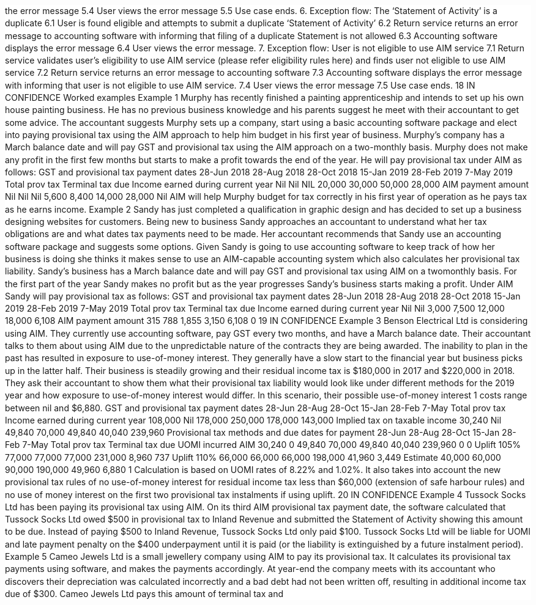 the error message 5.4 User views the error message 5.5 Use case ends. 6. Exception flow: The ‘Statement of Activity’ is a duplicate 6.1 User is found eligible and attempts to submit a duplicate ‘Statement of Activity’ 6.2 Return service returns an error message to accounting software with informing that filing of a duplicate Statement is not allowed 6.3 Accounting software displays the error message 6.4 User views the error message. 7. Exception flow: User is not eligible to use AIM service 7.1 Return service validates user’s eligibility to use AIM service (please refer eligibility rules here) and finds user not eligible to use AIM service 7.2 Return service returns an error message to accounting software 7.3 Accounting software displays the error message with informing that user is not eligible to use AIM service. 7.4 User views the error message 7.5 Use case ends. 18 IN CONFIDENCE Worked examples Example 1 Murphy has recently finished a painting apprenticeship and intends to set up his own house painting business. He has no previous business knowledge and his parents suggest he meet with their accountant to get some advice. The accountant suggests Murphy sets up a company, start using a basic accounting software package and elect into paying provisional tax using the AIM approach to help him budget in his first year of business. Murphy’s company has a March balance date and will pay GST and provisional tax using the AIM approach on a two-monthly basis. Murphy does not make any profit in the first few months but starts to make a profit towards the end of the year. He will pay provisional tax under AIM as follows: GST and provisional tax payment dates 28-Jun 2018 28-Aug 2018 28-Oct 2018 15-Jan 2019 28-Feb 2019 7-May 2019 Total prov tax Terminal tax due Income earned during current year Nil Nil NIL 20,000 30,000 50,000 28,000 AIM payment amount Nil Nil Nil 5,600 8,400 14,000 28,000 Nil AIM will help Murphy budget for tax correctly in his first year of operation as he pays tax as he earns income. Example 2 Sandy has just completed a qualification in graphic design and has decided to set up a business designing websites for customers. Being new to business Sandy approaches an accountant to understand what her tax obligations are and what dates tax payments need to be made. Her accountant recommends that Sandy use an accounting software package and suggests some options. Given Sandy is going to use accounting software to keep track of how her business is doing she thinks it makes sense to use an AIM-capable accounting system which also calculates her provisional tax liability. Sandy’s business has a March balance date and will pay GST and provisional tax using AIM on a twomonthly basis. For the first part of the year Sandy makes no profit but as the year progresses Sandy’s business starts making a profit. Under AIM Sandy will pay provisional tax as follows: GST and provisional tax payment dates 28-Jun 2018 28-Aug 2018 28-Oct 2018 15-Jan 2019 28-Feb 2019 7-May 2019 Total prov tax Terminal tax due Income earned during current year Nil Nil 3,000 7,500 12,000 18,000 6,108 AIM payment amount 315 788 1,855 3,150 6,108 0 19 IN CONFIDENCE Example 3 Benson Electrical Ltd is considering using AIM. They currently use accounting software, pay GST every two months, and have a March balance date. Their accountant talks to them about using AIM due to the unpredictable nature of the contracts they are being awarded. The inability to plan in the past has resulted in exposure to use-of-money interest. They generally have a slow start to the financial year but business picks up in the latter half. Their business is steadily growing and their residual income tax is $180,000 in 2017 and $220,000 in 2018. They ask their accountant to show them what their provisional tax liability would look like under different methods for the 2019 year and how exposure to use-of-money interest would differ. In this scenario, their possible use-of-money interest 1 costs range between nil and $6,880. GST and provisional tax payment dates 28-Jun 28-Aug 28-Oct 15-Jan 28-Feb 7-May Total prov tax Income earned during current year 108,000 Nil 178,000 250,000 178,000 143,000 Implied tax on taxable income 30,240 Nil 49,840 70,000 49,840 40,040 239,960 Provisional tax methods and due dates for payment 28-Jun 28-Aug 28-Oct 15-Jan 28-Feb 7-May Total prov tax Terminal tax due UOMI incurred AIM 30,240 0 49,840 70,000 49,840 40,040 239,960 0 0 Uplift 105% 77,000 77,000 77,000 231,000 8,960 737 Uplift 110% 66,000 66,000 66,000 198,000 41,960 3,449 Estimate 40,000 60,000 90,000 190,000 49,960 6,880 1 Calculation is based on UOMI rates of 8.22% and 1.02%. It also takes into account the new provisional tax rules of no use-of-money interest for residual income tax less than $60,000 (extension of safe harbour rules) and no use of money interest on the first two provisional tax instalments if using uplift. 20 IN CONFIDENCE Example 4 Tussock Socks Ltd has been paying its provisional tax using AIM. On its third AIM provisional tax payment date, the software calculated that Tussock Socks Ltd owed $500 in provisional tax to Inland Revenue and submitted the Statement of Activity showing this amount to be due. Instead of paying $500 to Inland Revenue, Tussock Socks Ltd only paid $100. Tussock Socks Ltd will be liable for UOMI and late payment penalty on the $400 underpayment until it is paid (or the liability is extinguished by a future instalment period). Example 5 Cameo Jewels Ltd is a small jewellery company using AIM to pay its provisional tax. It calculates its provisional tax payments using software, and makes the payments accordingly. At year-end the company meets with its accountant who discovers their depreciation was calculated incorrectly and a bad debt had not been written off, resulting in additional income tax due of $300. Cameo Jewels Ltd pays this amount of terminal tax and